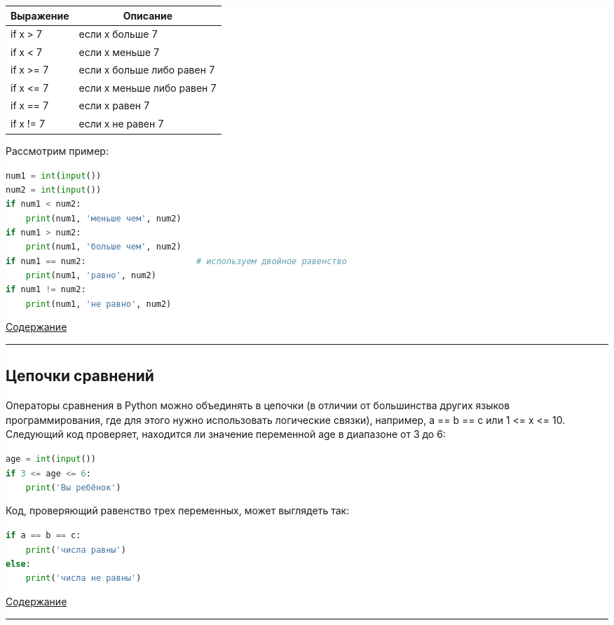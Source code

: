 | Выражение  |	Описание                    |
|------------|------------------------------|
| if x > 7	 | если x больше 7              |
| if x < 7	 | если x меньше 7              |
| if x >= 7	 | если x больше либо равен  7  |
| if x <= 7	 | если x меньше либо равен  7  |
| if x == 7	 | если x равен  7              |
| if x != 7	 | если x не равен  7           |

Рассмотрим пример:

```python
num1 = int(input())
num2 = int(input())
if num1 < num2:
    print(num1, 'меньше чем', num2)
if num1 > num2:
    print(num1, 'больше чем', num2)
if num1 == num2:                      # используем двойное равенство
    print(num1, 'равно', num2)
if num1 != num2:
    print(num1, 'не равно', num2)

```

[Содержание](#содержание)

<hr>

## Цепочки сравнений

Операторы сравнения в Python можно объединять в цепочки (в отличии от большинства других языков программирования, где для этого нужно использовать логические связки), например, a == b == c или 1 <= x <= 10. Следующий код проверяет, находится ли значение переменной age в диапазоне от 3 до 6:

```python
age = int(input())
if 3 <= age <= 6:
    print('Вы ребёнок')
```

Код, проверяющий равенство трех переменных, может выглядеть так:
```python
if a == b == c:
    print('числа равны')
else:
    print('числа не равны')
```

[Содержание](#содержание)

<hr>
